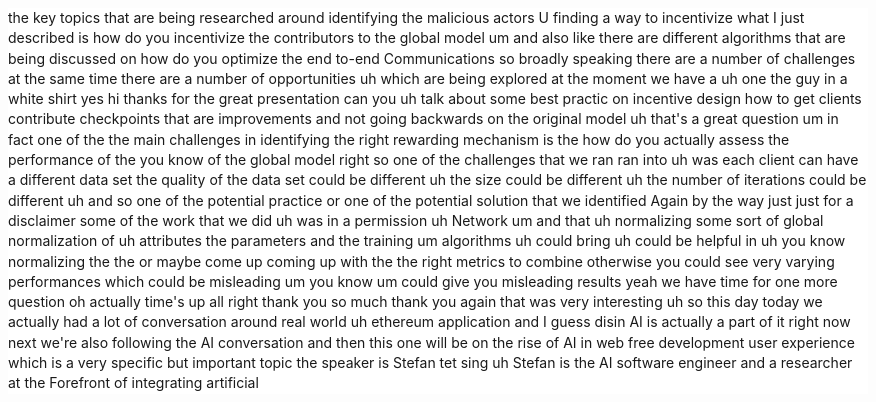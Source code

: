 the key topics that are being researched
around identifying the malicious actors
U finding a way to incentivize what I
just described is how do you incentivize
the contributors to the global model um
and also like there are different
algorithms that are being discussed on
how do you optimize the end to-end
Communications so broadly speaking there
are a number of challenges at the same
time there are a number of opportunities
uh which are being explored at the
moment
we have a uh one the guy in a white
shirt
yes hi thanks for the great presentation
can you uh talk about some best practic
on incentive design how to get clients
contribute checkpoints that are
improvements and not going backwards on
the original model uh that's a great
question um in fact one of the the main
challenges in identifying the right
rewarding mechanism
is the how do you actually assess the
performance of the you know of the
global model right so one of the
challenges that we ran ran into uh was
each client can have a different data
set the quality of the data set could be
different uh the size could be different
uh the number of iterations could be
different uh and so one of the potential
practice or one of the potential
solution that we identified Again by the
way just just for a disclaimer some of
the work that we did uh was in a
permission uh Network um and that uh
normalizing some sort of global
normalization of uh attributes the
parameters and the training um
algorithms uh could bring uh could be
helpful in uh you know normalizing the
the or maybe come up coming up with the
the right metrics to combine otherwise
you could see very varying performances
which could be misleading um you know
um could give you misleading results
yeah we have time for one more question
oh actually time's up all right thank
you so much thank you again that was
very interesting uh so this day today we
actually had a lot of conversation
around real world uh ethereum
application and I guess disin AI is
actually a part of it right now next
we're also following the AI conversation
and then this one will be on the rise of
AI in web free development user
experience which is a very specific but
important topic the speaker is Stefan
tet sing uh Stefan is the AI software
engineer and a researcher at the
Forefront of integrating artificial